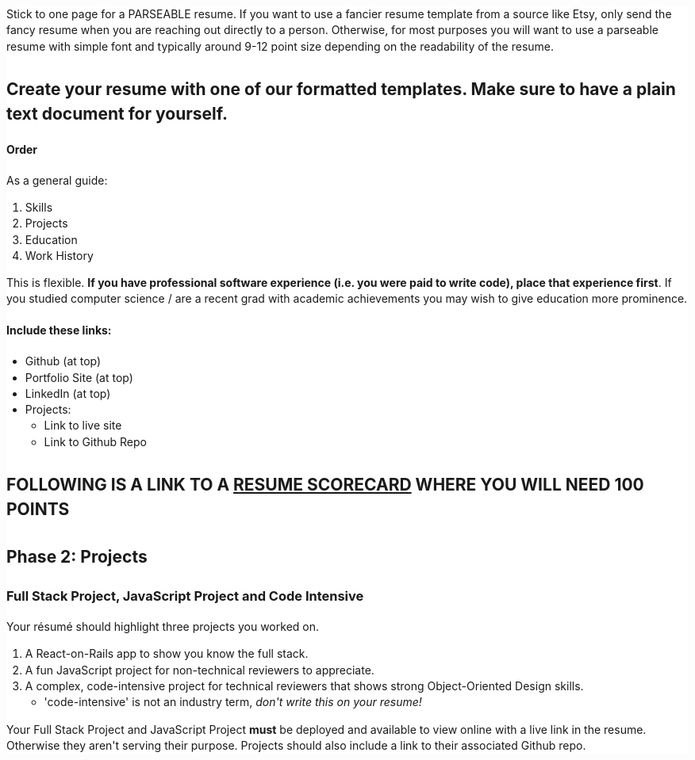 Stick to one page for a PARSEABLE resume.  If you want to use a fancier resume template from a source like Etsy, only send
the fancy resume when you are reaching out directly to a person.  Otherwise, for most purposes you will want to use 
a parseable resume with simple font and typically around 9-12 point size depending on the readability of the resume.

## Create your resume with one of our formatted templates.  Make sure to have a plain text document for yourself.

#### Order

As a general guide:

1. Skills
2. Projects
3. Education
4. Work History

This is flexible. **If you have professional software experience (i.e. you were paid to write code), place that experience first**. If you studied computer science / are a recent grad with academic achievements you may wish to give education more prominence.

#### Include these links:

* Github (at top)
* Portfolio Site (at top)
* LinkedIn (at top)
* Projects:
    * Link to live site
    * Link to Github Repo
    
## FOLLOWING IS A LINK TO A [RESUME SCORECARD](https://github.com/appacademy/sf-job-search-curriculum/blob/master/application-materials/resume/ScoreCard.md) WHERE YOU WILL NEED 100 POINTS


## Phase 2: Projects

### Full Stack Project, JavaScript Project and Code Intensive

Your résumé should highlight three projects you worked on.

1. A React-on-Rails app to show you know the full stack.
2. A fun JavaScript project for non-technical reviewers to appreciate.
3. A complex, code-intensive project for technical reviewers that shows strong Object-Oriented Design skills.
    - 'code-intensive' is not an industry term, *don't write this on your resume!*

Your Full Stack Project and JavaScript Project **must** be deployed and available to view online with a live link in the resume. Otherwise they aren't serving their purpose. Projects should also include a link to their associated Github repo.
